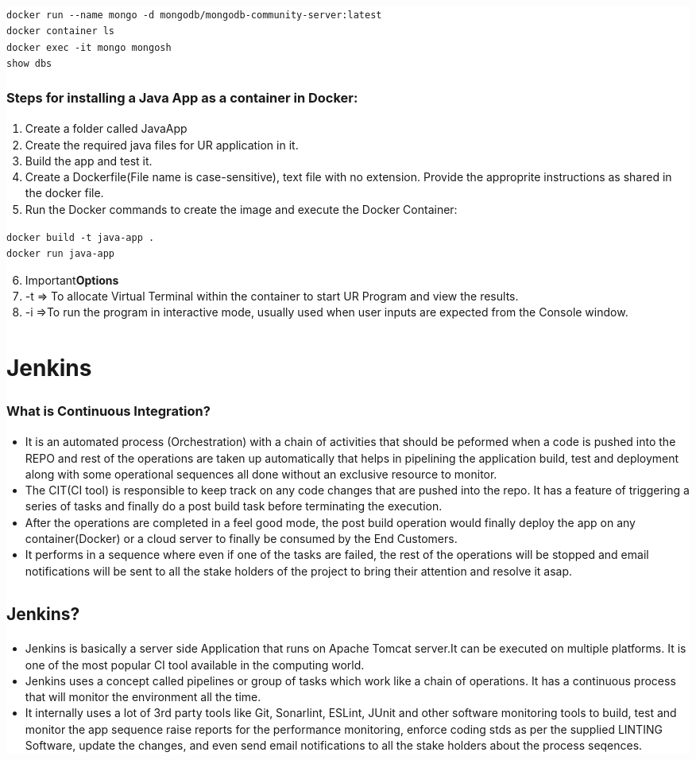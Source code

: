 ```
docker run --name mongo -d mongodb/mongodb-community-server:latest
docker container ls
docker exec -it mongo mongosh
show dbs
```

### Steps for installing a Java App as a container in Docker:
1. Create a folder called JavaApp
2. Create the required java files for UR application in it. 
3. Build the app and test it. 
4. Create a Dockerfile(File name is case-sensitive), text file with no extension. Provide the approprite instructions as shared in the docker file. 
5. Run the Docker commands to create the image and execute the Docker Container:
```
docker build -t java-app .
docker run java-app
```
6. Important<b>Options</b>
1. -t => To allocate Virtual Terminal within the container to start UR Program and view the results.
2. -i =>To run the program in interactive mode, usually used when user inputs are expected from the Console window. 

# Jenkins
### What is Continuous Integration?
- It is an automated process (Orchestration) with a chain of activities that should be peformed when a code is pushed into the REPO and rest of the operations are taken up automatically that helps in pipelining the application build, test and deployment  along with some operational sequences all done without an exclusive resource to monitor. 
- The CIT(CI tool) is responsible to keep track on any code changes that are pushed into the repo. It has a feature of triggering a series of tasks and finally do a post build task before terminating the execution. 
- After the operations are completed in a feel good mode, the post build operation would finally deploy the app on any container(Docker) or a cloud server to finally be consumed by the End Customers. 
- It performs in a sequence where even if one of the tasks are failed, the rest of the operations will be stopped and email notifications will be sent to all the stake holders of the project to bring their attention and resolve it asap. 

## Jenkins?
- Jenkins is basically a server side Application that runs on Apache Tomcat server.It can be executed on multiple platforms. It is one of the most popular CI tool available in the computing world. 
- Jenkins uses a concept called pipelines or group of tasks which work like a chain of operations. It has a continuous process that will monitor the environment all the time. 
- It internally uses a lot of 3rd party tools like Git, Sonarlint, ESLint, JUnit and other software monitoring tools to build, test and monitor the app sequence raise reports for the performance monitoring, enforce coding stds as per the supplied LINTING Software, update the changes, and even send email notifications to all the stake holders about the process seqences. 
